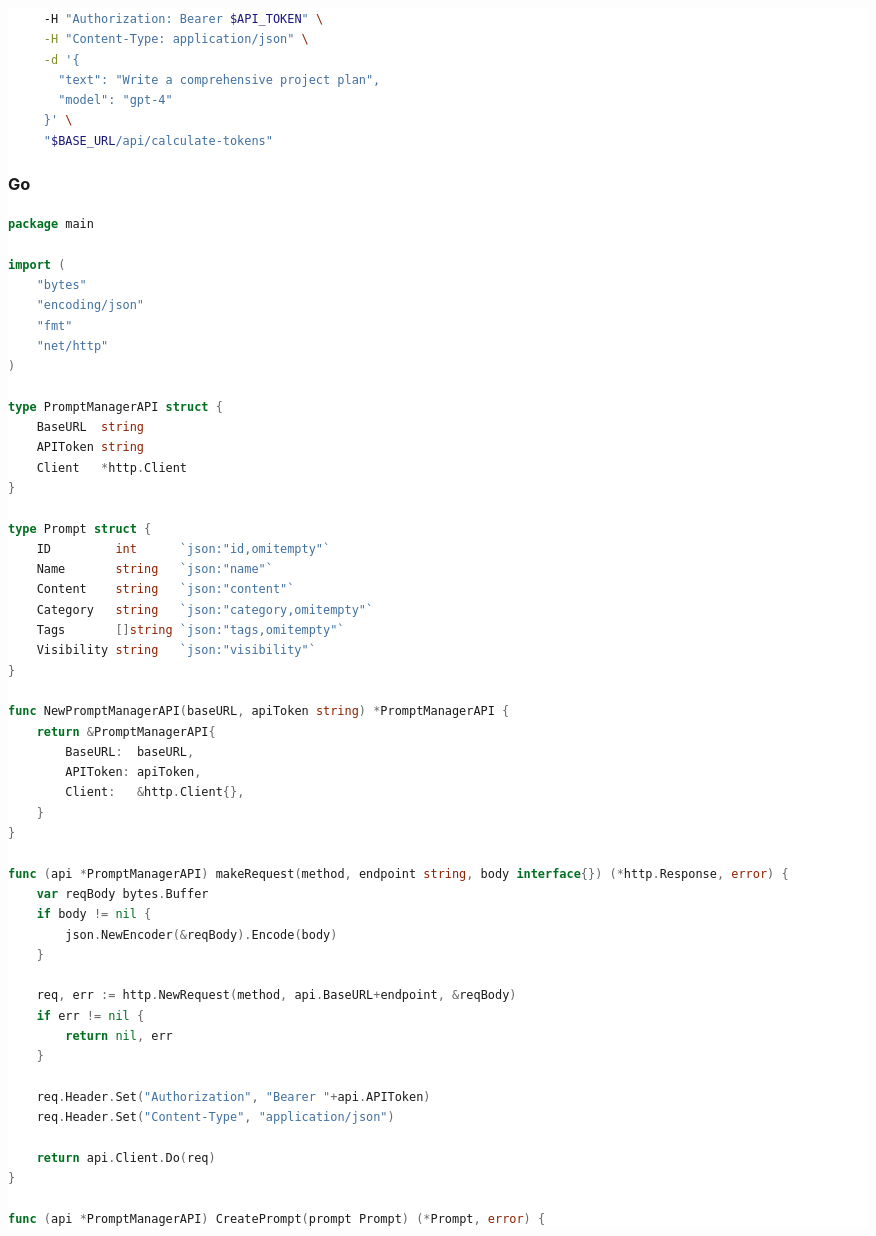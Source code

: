 ```bash
     -H "Authorization: Bearer $API_TOKEN" \
     -H "Content-Type: application/json" \
     -d '{
       "text": "Write a comprehensive project plan",
       "model": "gpt-4"
     }' \
     "$BASE_URL/api/calculate-tokens"
```

### Go

```go
package main

import (
    "bytes"
    "encoding/json"
    "fmt"
    "net/http"
)

type PromptManagerAPI struct {
    BaseURL  string
    APIToken string
    Client   *http.Client
}

type Prompt struct {
    ID         int      `json:"id,omitempty"`
    Name       string   `json:"name"`
    Content    string   `json:"content"`
    Category   string   `json:"category,omitempty"`
    Tags       []string `json:"tags,omitempty"`
    Visibility string   `json:"visibility"`
}

func NewPromptManagerAPI(baseURL, apiToken string) *PromptManagerAPI {
    return &PromptManagerAPI{
        BaseURL:  baseURL,
        APIToken: apiToken,
        Client:   &http.Client{},
    }
}

func (api *PromptManagerAPI) makeRequest(method, endpoint string, body interface{}) (*http.Response, error) {
    var reqBody bytes.Buffer
    if body != nil {
        json.NewEncoder(&reqBody).Encode(body)
    }

    req, err := http.NewRequest(method, api.BaseURL+endpoint, &reqBody)
    if err != nil {
        return nil, err
    }

    req.Header.Set("Authorization", "Bearer "+api.APIToken)
    req.Header.Set("Content-Type", "application/json")

    return api.Client.Do(req)
}

func (api *PromptManagerAPI) CreatePrompt(prompt Prompt) (*Prompt, error) {
```